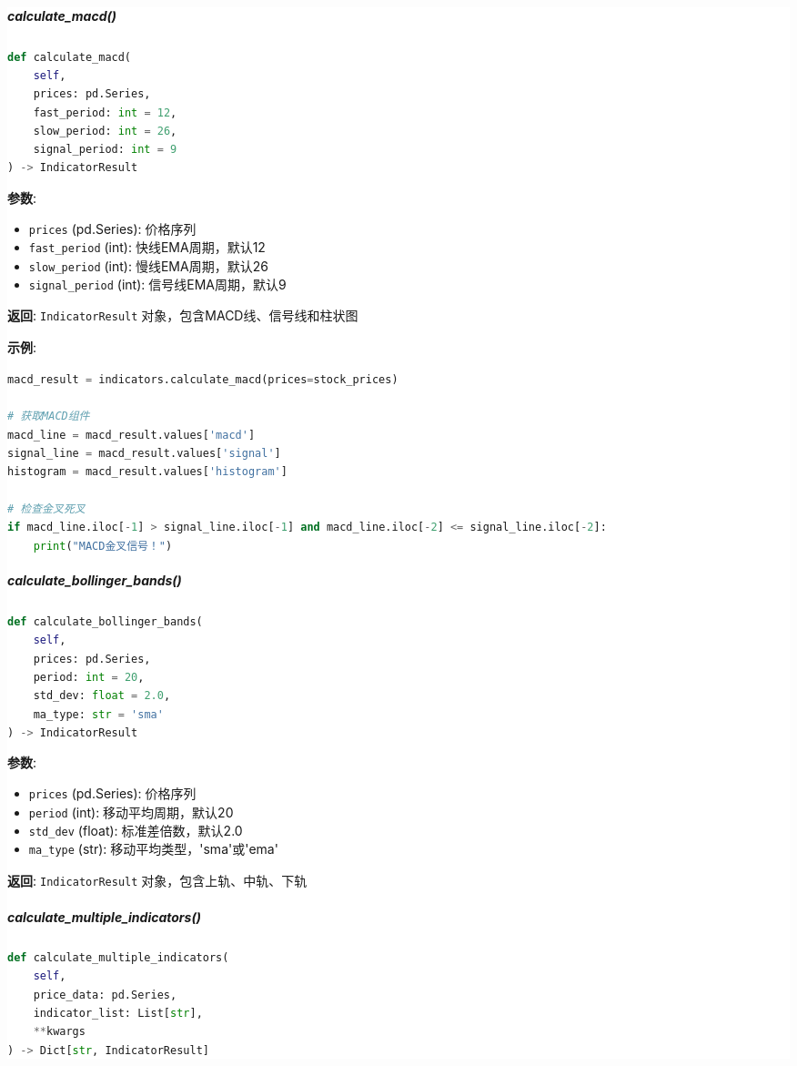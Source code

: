 ##### calculate_macd()
```python
def calculate_macd(
    self,
    prices: pd.Series,
    fast_period: int = 12,
    slow_period: int = 26,
    signal_period: int = 9
) -> IndicatorResult
```

**参数**:
- `prices` (pd.Series): 价格序列
- `fast_period` (int): 快线EMA周期，默认12
- `slow_period` (int): 慢线EMA周期，默认26
- `signal_period` (int): 信号线EMA周期，默认9

**返回**: `IndicatorResult` 对象，包含MACD线、信号线和柱状图

**示例**:
```python
macd_result = indicators.calculate_macd(prices=stock_prices)

# 获取MACD组件
macd_line = macd_result.values['macd']
signal_line = macd_result.values['signal']
histogram = macd_result.values['histogram']

# 检查金叉死叉
if macd_line.iloc[-1] > signal_line.iloc[-1] and macd_line.iloc[-2] <= signal_line.iloc[-2]:
    print("MACD金叉信号！")
```

##### calculate_bollinger_bands()
```python
def calculate_bollinger_bands(
    self,
    prices: pd.Series,
    period: int = 20,
    std_dev: float = 2.0,
    ma_type: str = 'sma'
) -> IndicatorResult
```

**参数**:
- `prices` (pd.Series): 价格序列
- `period` (int): 移动平均周期，默认20
- `std_dev` (float): 标准差倍数，默认2.0
- `ma_type` (str): 移动平均类型，'sma'或'ema'

**返回**: `IndicatorResult` 对象，包含上轨、中轨、下轨

##### calculate_multiple_indicators()
```python
def calculate_multiple_indicators(
    self,
    price_data: pd.Series,
    indicator_list: List[str],
    **kwargs
) -> Dict[str, IndicatorResult]
```
